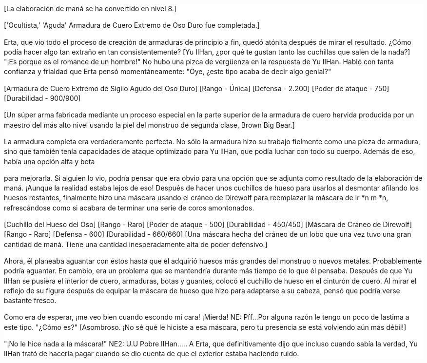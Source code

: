 [La elaboración de maná se ha convertido en nivel 8.]

['Ocultista,' 'Aguda' Armadura de Cuero Extremo de Oso Duro fue completada.]



Erta, que vio todo el proceso de creación de armaduras de principio a fin, quedó atónita después de mirar el resultado. ¿Cómo podía hacer algo tan extraño en tan consistentemente?
[Yu IlHan, ¿por qué te gustan tanto las cuchillas que salen de la nada?] "¡Es porque es el romance de un hombre!"
No hubo una pizca de vergüenza en la respuesta de Yu IlHan. Habló con tanta confianza y frialdad que Erta pensó momentáneamente: "Oye, ¿este tipo acaba de decir algo genial?"


[Armadura de Cuero Extremo de Sigilo Agudo del Oso Duro]
[Rango - Única] [Defensa - 2.200] [Poder de ataque - 750] [Durabilidad - 900/900]

[Un súper arma fabricada mediante un proceso especial en la parte superior de la armadura de cuero hervida producida por un maestro del más alto nivel usando la piel del monstruo de segunda clase, Brown Big Bear.]


La armadura completa era verdaderamente perfecta. No sólo la armadura hizo su trabajo fielmente como una pieza de armadura, sino que también tenía capacidades de ataque optimizado para Yu IlHan, que podía luchar con todo su cuerpo. Además de eso, había una opción alfa y beta

para mejorarla. Si alguien lo vio, podría pensar que era obvio para una opción que se adjunta como resultado de la elaboración de maná. ¡Aunque la realidad estaba lejos de eso!
Después de hacer unos cuchillos de hueso para usarlos al desmontar afilando los huesos restantes, finalmente hizo una máscara usando el cráneo de Direwolf para reemplazar la máscara de Ir *n m
*n, refrescándose como si acabara de terminar una serie de coros amontonados.



[Cuchillo del Hueso del Oso]
[Rango - Raro]
[Poder de ataque - 500] [Durabilidad - 450/450]
[Máscara de Cráneo de Direwolf]
[Rango - Raro] [Defensa - 600] [Durabilidad - 660/660]
[Una máscara hecha del cráneo de un lobo que una vez tuvo una gran cantidad de maná. Tiene una cantidad inesperadamente alta de poder defensivo.]


Ahora, él planeaba aguantar con éstos hasta que él adquirió huesos más grandes del monstruo o nuevos metales. Probablemente podría aguantar. En cambio, era un problema que se mantendría durante más tiempo de lo que él pensaba.
Después de que Yu IlHan se pusiera el interior de cuero, armaduras, botas y guantes, colocó el cuchillo de hueso en el cinturón de cuero. Al mirar el reflejo de su figura después de equipar la máscara de hueso que hizo para adaptarse a su cabeza, pensó que podría verse bastante fresco.

Como era de esperar, ¡me veo bien cuando escondo mi cara! ¡Mierda! NE: Pff...Por alguna razón le tengo un poco de lastima a este tipo. "¿Cómo es?"
[Asombroso. ¡No sé qué le hiciste a esa máscara, pero tu presencia se está volviendo aún más débil!]

"¡No le hice nada a la máscara!" NE2: U.U Pobre IlHan.....
A Erta, que definitivamente dijo que incluso cuando sabía la verdad, Yu IlHan trató de hacerla pagar cuando se dio cuenta de que el exterior estaba haciendo ruido.
